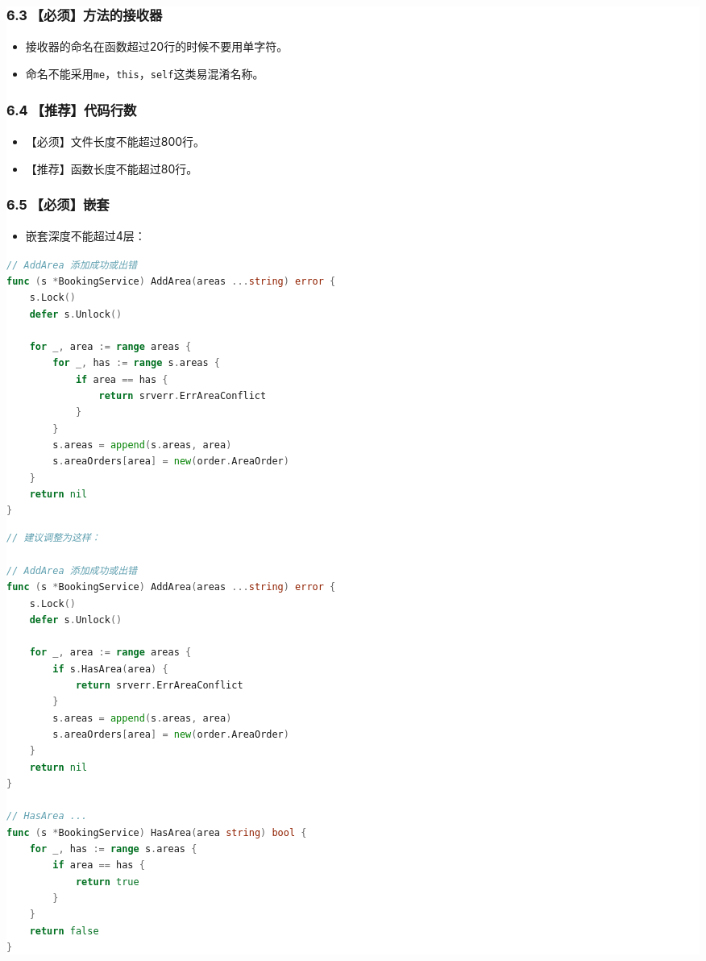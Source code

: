 ### 6.3 【必须】方法的接收器
- 接收器的命名在函数超过20行的时候不要用单字符。

- 命名不能采用`me`，`this`，`self`这类易混淆名称。

### 6.4 【推荐】代码行数
- 【必须】文件长度不能超过800行。

- 【推荐】函数长度不能超过80行。

### 6.5 【必须】嵌套
- 嵌套深度不能超过4层：
```go
// AddArea 添加成功或出错
func (s *BookingService) AddArea(areas ...string) error {
    s.Lock()
    defer s.Unlock()
    
    for _, area := range areas {
        for _, has := range s.areas {
            if area == has {
                return srverr.ErrAreaConflict
            }
        }
        s.areas = append(s.areas, area)
        s.areaOrders[area] = new(order.AreaOrder)
    }
    return nil
}
```

```go
// 建议调整为这样：

// AddArea 添加成功或出错
func (s *BookingService) AddArea(areas ...string) error {
    s.Lock()
    defer s.Unlock()
    
    for _, area := range areas {
        if s.HasArea(area) {
            return srverr.ErrAreaConflict
        }
        s.areas = append(s.areas, area)
        s.areaOrders[area] = new(order.AreaOrder)
    }
    return nil
}

// HasArea ...
func (s *BookingService) HasArea(area string) bool {
    for _, has := range s.areas {
        if area == has {
            return true
        }
    }
    return false
}
```
